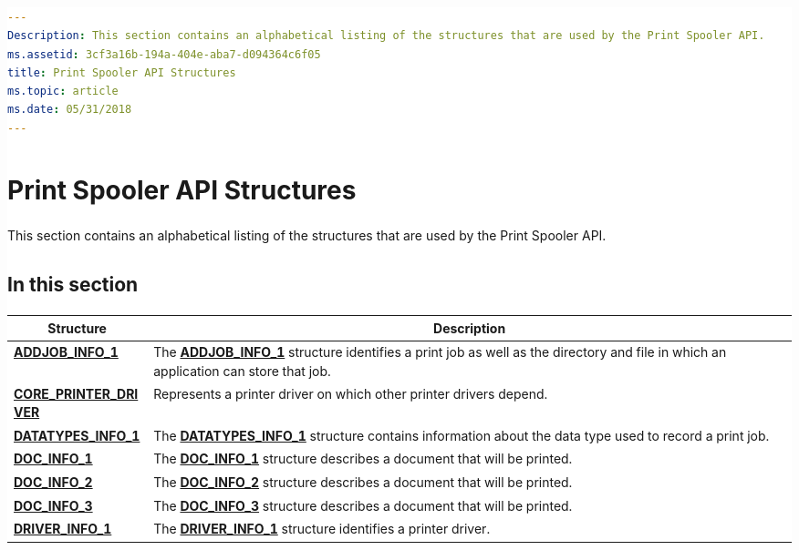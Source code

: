 ```yaml
---
Description: This section contains an alphabetical listing of the structures that are used by the Print Spooler API.
ms.assetid: 3cf3a16b-194a-404e-aba7-d094364c6f05
title: Print Spooler API Structures
ms.topic: article
ms.date: 05/31/2018
---
```


# Print Spooler API Structures

This section contains an alphabetical listing of the structures that are used by the Print Spooler API.

## In this section



| Structure                                                                        | Description                                                                                                                                                                                                                                                                                                                                                                                                                                                                                                                      |
|----------------------------------------------------------------------------------|----------------------------------------------------------------------------------------------------------------------------------------------------------------------------------------------------------------------------------------------------------------------------------------------------------------------------------------------------------------------------------------------------------------------------------------------------------------------------------------------------------------------------------|
| [**ADDJOB\_INFO\_1**](addjob-info-1.md)<br/>                              | The [**ADDJOB\_INFO\_1**](/windows/desktop/printdocs/addjob-info-1) structure identifies a print job as well as the directory and file in which an application can store that job.<br/>                                                                                                                                                                                                                                                                                                                                                           |
| [**CORE\_PRINTER\_DRIVER**](core-printer-driver.md)<br/>                  | Represents a printer driver on which other printer drivers depend.<br/>                                                                                                                                                                                                                                                                                                                                                                                                                                                    |
| [**DATATYPES\_INFO\_1**](datatypes-info-1.md)<br/>                        | The [**DATATYPES\_INFO\_1**](/windows/desktop/printdocs/datatypes-info-1) structure contains information about the data type used to record a print job.<br/>                                                                                                                                                                                                                                                                                                                                                                                     |
| [**DOC\_INFO\_1**](doc-info-1.md)<br/>                                    | The [**DOC\_INFO\_1**](/windows/desktop/printdocs/doc-info-1) structure describes a document that will be printed.<br/>                                                                                                                                                                                                                                                                                                                                                                                                                           |
| [**DOC\_INFO\_2**](doc-info-2.md)<br/>                                    | The [**DOC\_INFO\_2**](/windows/desktop/printdocs/doc-info-2) structure describes a document that will be printed.<br/>                                                                                                                                                                                                                                                                                                                                                                                                                           |
| [**DOC\_INFO\_3**](doc-info-3.md)<br/>                                    | The [**DOC\_INFO\_3**](/windows/desktop/printdocs/doc-info-3) structure describes a document that will be printed.<br/>                                                                                                                                                                                                                                                                                                                                                                                                                           |
| [**DRIVER\_INFO\_1**](driver-info-1.md)<br/>                              | The [**DRIVER\_INFO\_1**](/windows/desktop/printdocs/driver-info-1) structure identifies a printer driver.<br/>                                                                                                                                                                                                                                                                                                                                                                                                                                   |